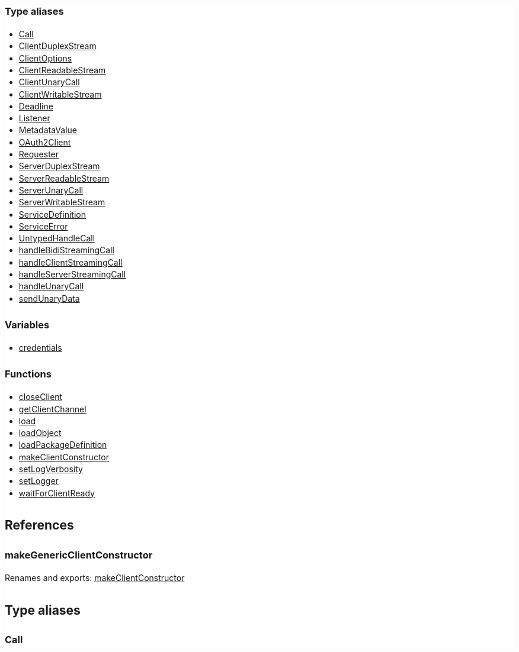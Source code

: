### Type aliases

- [Call](grpc.grpc-1.md#call)
- [ClientDuplexStream](grpc.grpc-1.md#clientduplexstream)
- [ClientOptions](grpc.grpc-1.md#clientoptions)
- [ClientReadableStream](grpc.grpc-1.md#clientreadablestream)
- [ClientUnaryCall](grpc.grpc-1.md#clientunarycall)
- [ClientWritableStream](grpc.grpc-1.md#clientwritablestream)
- [Deadline](grpc.grpc-1.md#deadline)
- [Listener](grpc.grpc-1.md#listener)
- [MetadataValue](grpc.grpc-1.md#metadatavalue)
- [OAuth2Client](grpc.grpc-1.md#oauth2client)
- [Requester](grpc.grpc-1.md#requester)
- [ServerDuplexStream](grpc.grpc-1.md#serverduplexstream)
- [ServerReadableStream](grpc.grpc-1.md#serverreadablestream)
- [ServerUnaryCall](grpc.grpc-1.md#serverunarycall)
- [ServerWritableStream](grpc.grpc-1.md#serverwritablestream)
- [ServiceDefinition](grpc.grpc-1.md#servicedefinition)
- [ServiceError](grpc.grpc-1.md#serviceerror)
- [UntypedHandleCall](grpc.grpc-1.md#untypedhandlecall)
- [handleBidiStreamingCall](grpc.grpc-1.md#handlebidistreamingcall)
- [handleClientStreamingCall](grpc.grpc-1.md#handleclientstreamingcall)
- [handleServerStreamingCall](grpc.grpc-1.md#handleserverstreamingcall)
- [handleUnaryCall](grpc.grpc-1.md#handleunarycall)
- [sendUnaryData](grpc.grpc-1.md#sendunarydata)

### Variables

- [credentials](grpc.grpc-1.md#credentials)

### Functions

- [closeClient](grpc.grpc-1.md#closeclient)
- [getClientChannel](grpc.grpc-1.md#getclientchannel)
- [load](grpc.grpc-1.md#load)
- [loadObject](grpc.grpc-1.md#loadobject)
- [loadPackageDefinition](grpc.grpc-1.md#loadpackagedefinition)
- [makeClientConstructor](grpc.grpc-1.md#makeclientconstructor)
- [setLogVerbosity](grpc.grpc-1.md#setlogverbosity)
- [setLogger](grpc.grpc-1.md#setlogger)
- [waitForClientReady](grpc.grpc-1.md#waitforclientready)

## References

### makeGenericClientConstructor

Renames and exports: [makeClientConstructor](grpc.grpc-1.md#makeclientconstructor)

## Type aliases

### Call
